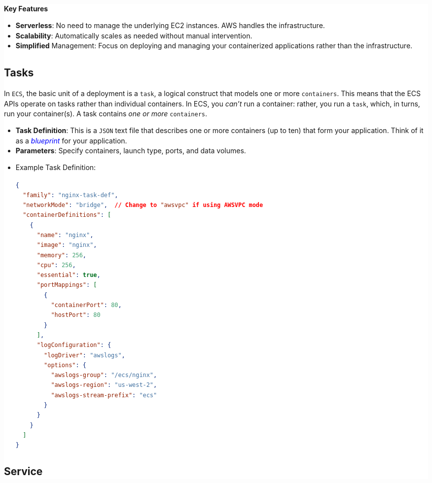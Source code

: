 **Key Features**

- **Serverless**: No need to manage the underlying EC2 instances. AWS handles the infrastructure.
- **Scalability**: Automatically scales as needed without manual intervention.
- **Simplified** Management: Focus on deploying and managing your containerized applications rather than the infrastructure.

## Tasks

In ```ECS```, the basic unit of a deployment is a ```task```, a logical construct that models one or more ```containers```. This means that the ECS APIs operate on tasks rather than individual containers. In ECS, you *can’t* run a container: rather, you run a ```task```, which, in turns, run your container(s). A task contains *one or more* ```containers```.

- **Task Definition**: This is a ```JSON``` text file that describes one or more containers (up to ten) that form your application. Think of it as a <span style="color:blue">*blueprint*</span> for your application.
- **Parameters**: Specify containers, launch type, ports, and data volumes.

* Example Task Definition:

  ```json
  {
    "family": "nginx-task-def",
    "networkMode": "bridge",  // Change to "awsvpc" if using AWSVPC mode
    "containerDefinitions": [
      {
        "name": "nginx",
        "image": "nginx",
        "memory": 256,
        "cpu": 256,
        "essential": true,
        "portMappings": [
          {
            "containerPort": 80,
            "hostPort": 80
          }
        ],
        "logConfiguration": {
          "logDriver": "awslogs",
          "options": {
            "awslogs-group": "/ecs/nginx",
            "awslogs-region": "us-west-2",
            "awslogs-stream-prefix": "ecs"
          }
        }
      }
    ]
  }
  ```

## Service
